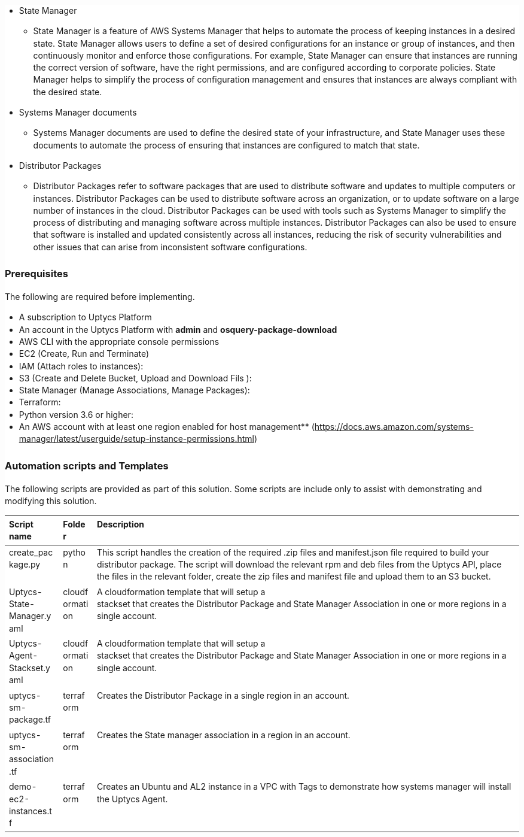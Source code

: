 - State Manager
  - State Manager is a feature of AWS Systems Manager that helps to automate the process of keeping 
 instances in a desired state. State Manager allows users to define a set of desired configurations for an instance or group of instances, and then continuously monitor and enforce those configurations. For example, State Manager can ensure that instances are running the correct version of software, have the right permissions, and are configured according to corporate policies. State Manager helps to simplify the process of configuration management and ensures that instances are always compliant with the desired state.

- Systems Manager documents
  - Systems Manager documents are used to define the desired state of your infrastructure, and 
  State Manager uses these documents to automate the process of ensuring that instances are configured to match that state. 

- Distributor Packages
  - Distributor Packages refer to software packages that are used to distribute software and 
    updates to multiple computers or instances. Distributor Packages can be used to distribute software across an organization, or to update software on a large number of instances in the cloud. Distributor Packages can be used with tools such as Systems Manager to simplify the process of distributing and managing software across multiple instances. Distributor Packages can also be used to ensure that software is installed and updated consistently across all instances, reducing the risk of security vulnerabilities and other issues that can arise from inconsistent software configurations.


### Prerequisites
The following are required before implementing.

-  A subscription to Uptycs Platform
- An account in the Uptycs Platform with **admin** and **osquery-package-download**
- AWS CLI with the appropriate console permissions
- EC2 (Create, Run and Terminate)
- IAM (Attach roles to instances):
- S3 (Create and Delete Bucket, Upload and Download Fils ):
- State Manager (Manage Associations, Manage Packages):
- Terraform:
- Python version 3.6 or higher:
- An AWS account with at least one region enabled for host management**
   (https://docs.aws.amazon.com/systems-manager/latest/userguide/setup-instance-permissions.html)



### Automation scripts and Templates
The following scripts are provided as part of this solution. Some scripts are include only to assist with demonstrating and modifying this solution.

| Script name                  | Folder         | Description                                                                                                                                                                                                                                                                                                                  |
|:-----------------------------|:---------------|:-----------------------------------------------------------------------------------------------------------------------------------------------------------------------------------------------------------------------------------------------------------------------------------------------------------------------------|
| create_package.py          | python         | This script handles the creation of the required .zip files and manifest.json file required to build your distributor package.  The script will download the relevant rpm and deb files from the Uptycs API, place the files in the relevant folder, create the zip files and manifest file and upload them to an S3 bucket. |
| Uptycs-State-Manager.yaml  | cloudformation | A cloudformation template that will setup a <br/>stackset that creates the Distributor Package and State Manager Association in one or more regions in a single account.                                                                                                                                                     |
| Uptycs-Agent-Stackset.yaml | cloudformation | A cloudformation template that will setup a <br/>stackset that creates the Distributor Package and State Manager Association in one or more regions in a single account.                                                                                                                                                     |
| uptycs-sm-package.tf       | terraform      | Creates the Distributor Package in a single region in an account.                                                                                                                                                                                                                                                            |
| uptycs-sm-association.tf   | terraform      | Creates the State manager association in a region in an account.                                                                                                                                                                                                                                                             |
| demo-ec2-instances.tf      | terraform      | Creates an Ubuntu and AL2 instance in a VPC with Tags to demonstrate how systems manager will install the Uptycs Agent.                                                                                                                                                                                                      |
